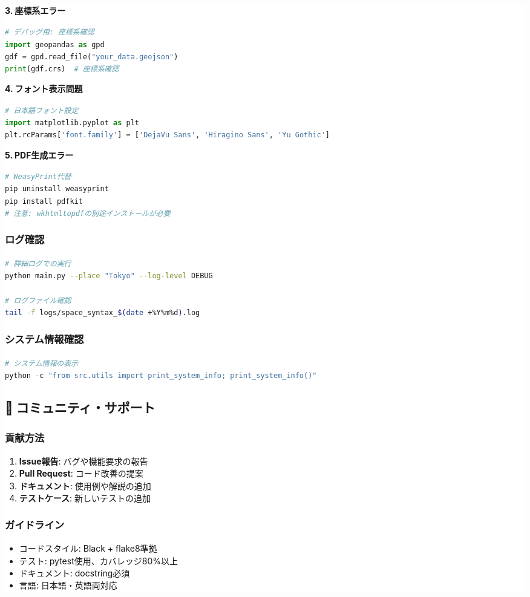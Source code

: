 **3. 座標系エラー**
```python
# デバッグ用: 座標系確認
import geopandas as gpd
gdf = gpd.read_file("your_data.geojson")
print(gdf.crs)  # 座標系確認
```

**4. フォント表示問題**
```python
# 日本語フォント設定
import matplotlib.pyplot as plt
plt.rcParams['font.family'] = ['DejaVu Sans', 'Hiragino Sans', 'Yu Gothic']
```

**5. PDF生成エラー**
```bash
# WeasyPrint代替
pip uninstall weasyprint
pip install pdfkit
# 注意: wkhtmltopdfの別途インストールが必要
```

### ログ確認

```bash
# 詳細ログでの実行
python main.py --place "Tokyo" --log-level DEBUG

# ログファイル確認
tail -f logs/space_syntax_$(date +%Y%m%d).log
```

### システム情報確認

```python
# システム情報の表示
python -c "from src.utils import print_system_info; print_system_info()"
```

## 🤝 コミュニティ・サポート

### 貢献方法

1. **Issue報告**: バグや機能要求の報告
2. **Pull Request**: コード改善の提案
3. **ドキュメント**: 使用例や解説の追加
4. **テストケース**: 新しいテストの追加

### ガイドライン

- コードスタイル: Black + flake8準拠
- テスト: pytest使用、カバレッジ80%以上
- ドキュメント: docstring必須
- 言語: 日本語・英語両対応
